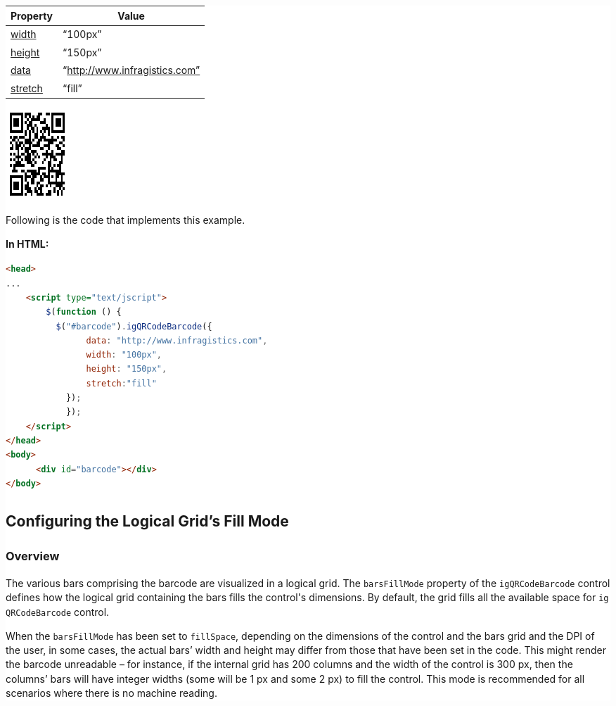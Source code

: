 Property|Value
---|---
[width](%%jQueryApiUrl%%/ui.igQRCodeBarcode#options:width)|“100px”
[height](%%jQueryApiUrl%%/ui.igQRCodeBarcode#options:height)|“150px”
[data](%%jQueryApiUrl%%/ui.igQRCodeBarcode#options:data)|“http://www.infragistics.com”
[stretch](%%jQueryApiUrl%%/ui.igQRCodeBarcode#options:stretch)|“fill”



![](images/igQRCodeBarcode_Configuring_the_Dimensions_of_the_QR_Code_%28igQRCodeBarcode%29_6.png)

Following is the code that implements this example.

**In HTML:**

```html
<head>
...
    <script type="text/jscript">
        $(function () {                        
          $("#barcode").igQRCodeBarcode({
                data: "http://www.infragistics.com",
                width: "100px",
                height: "150px",
                stretch:"fill"
            });
            });
    </script>
</head>
<body>
      <div id="barcode"></div>
</body>
```



## <a id="config-fill-mode"></a>Configuring the Logical Grid’s Fill Mode
### <a id="fill-mode-overview"></a>Overview

The various bars comprising the barcode are visualized in a logical grid. The `barsFillMode` property of the `igQRCodeBarcode` control defines how the logical grid containing the bars fills the control's dimensions. By default, the grid fills all the available space for `igQRCodeBarcode` control.

When the `barsFillMode` has been set to `fillSpace`, depending on the dimensions of the control and the bars grid and the DPI of the user, in some cases, the actual bars’ width and height may differ from those that have been set in the code. This might render the barcode unreadable – for instance, if the internal grid has 200 columns and the width of the control is 300 px, then the columns’ bars will have integer widths (some will be 1 px and some 2 px) to fill the control. This mode is recommended for all scenarios where there is no machine reading.
